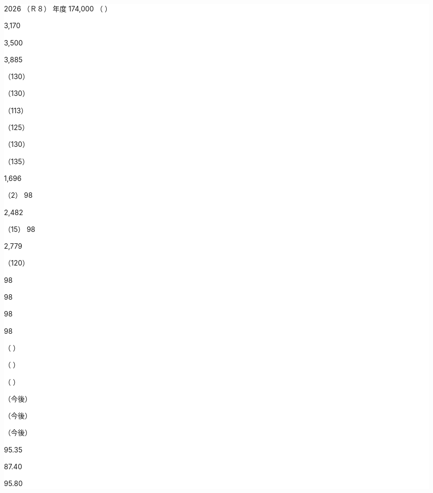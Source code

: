 2026
（Ｒ８）
年度
174,000
（  ）

3,170

3,500

3,885

（130）

（130）

（113）

（125）

（130）

（135）

1,696

（2）
98

2,482

（15）
98

2,779

（120）

98

98

98

98

（  ）

（  ）

（  ）

（今後）

（今後）

（今後）

95.35

87.40

95.80
